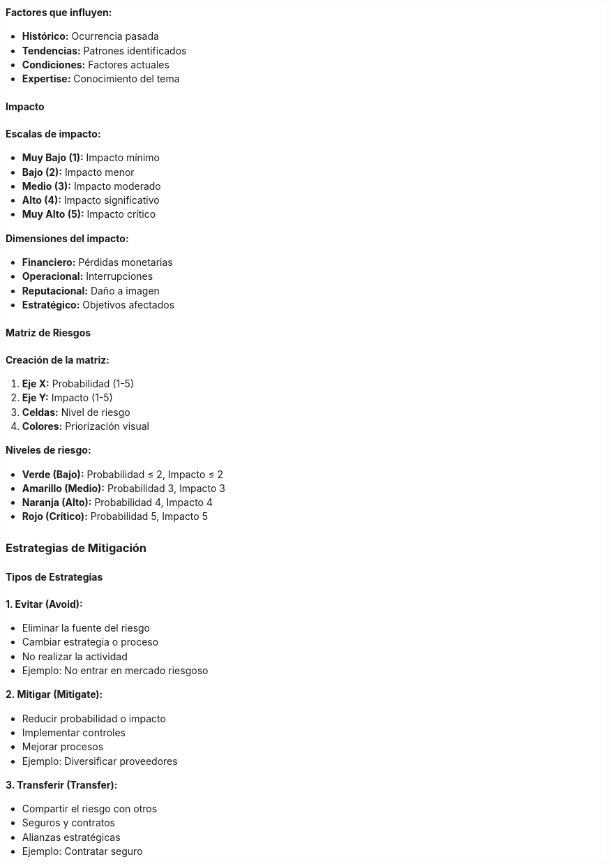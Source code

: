 **Factores que influyen:**
- **Histórico:** Ocurrencia pasada
- **Tendencias:** Patrones identificados
- **Condiciones:** Factores actuales
- **Expertise:** Conocimiento del tema

#### Impacto

**Escalas de impacto:**
- **Muy Bajo (1):** Impacto mínimo
- **Bajo (2):** Impacto menor
- **Medio (3):** Impacto moderado
- **Alto (4):** Impacto significativo
- **Muy Alto (5):** Impacto crítico

**Dimensiones del impacto:**
- **Financiero:** Pérdidas monetarias
- **Operacional:** Interrupciones
- **Reputacional:** Daño a imagen
- **Estratégico:** Objetivos afectados

#### Matriz de Riesgos

**Creación de la matriz:**
1. **Eje X:** Probabilidad (1-5)
2. **Eje Y:** Impacto (1-5)
3. **Celdas:** Nivel de riesgo
4. **Colores:** Priorización visual

**Niveles de riesgo:**
- **Verde (Bajo):** Probabilidad ≤ 2, Impacto ≤ 2
- **Amarillo (Medio):** Probabilidad 3, Impacto 3
- **Naranja (Alto):** Probabilidad 4, Impacto 4
- **Rojo (Crítico):** Probabilidad 5, Impacto 5

### Estrategias de Mitigación

#### Tipos de Estrategias

**1. Evitar (Avoid):**
- Eliminar la fuente del riesgo
- Cambiar estrategia o proceso
- No realizar la actividad
- Ejemplo: No entrar en mercado riesgoso

**2. Mitigar (Mitigate):**
- Reducir probabilidad o impacto
- Implementar controles
- Mejorar procesos
- Ejemplo: Diversificar proveedores

**3. Transferir (Transfer):**
- Compartir el riesgo con otros
- Seguros y contratos
- Alianzas estratégicas
- Ejemplo: Contratar seguro
